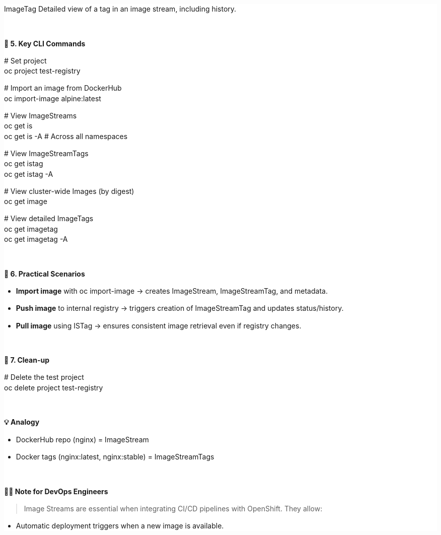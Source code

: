 <td>ImageTag</td>
<td>Detailed view of a tag in an image stream, including history.</td>
</tr>
</tbody>
</table>

 

**🔧 5. Key CLI Commands**

\# Set project  
oc project test-registry

\# Import an image from DockerHub  
oc import-image alpine:latest

\# View ImageStreams  
oc get is  
oc get is -A \# Across all namespaces

\# View ImageStreamTags  
oc get istag  
oc get istag -A

\# View cluster-wide Images (by digest)  
oc get image

\# View detailed ImageTags  
oc get imagetag  
oc get imagetag -A

 

**🧪 6. Practical Scenarios**

- **Import image** with oc import-image → creates ImageStream, ImageStreamTag, and metadata.

- **Push image** to internal registry → triggers creation of ImageStreamTag and updates status/history.

- **Pull image** using ISTag → ensures consistent image retrieval even if registry changes.

 

**🧼 7. Clean-up**

\# Delete the test project  
oc delete project test-registry

 

**💡 Analogy**

- DockerHub repo (nginx) = ImageStream

- Docker tags (nginx:latest, nginx:stable) = ImageStreamTags

 

**🧑‍💼 Note for DevOps Engineers**

> Image Streams are essential when integrating CI/CD pipelines with OpenShift. They allow:

- Automatic deployment triggers when a new image is available.
